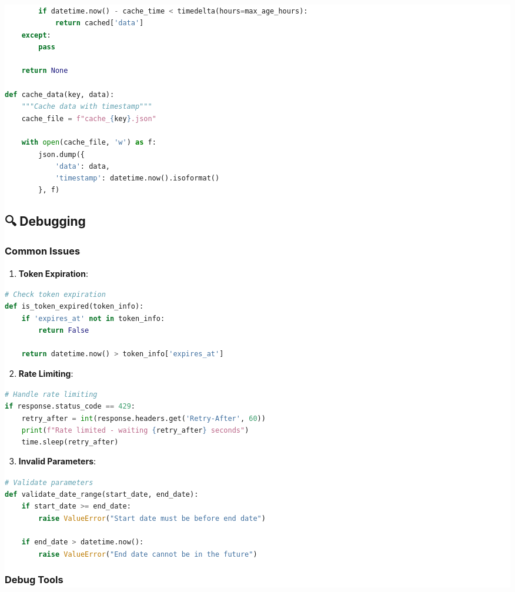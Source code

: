 ```python
        if datetime.now() - cache_time < timedelta(hours=max_age_hours):
            return cached['data']
    except:
        pass
    
    return None

def cache_data(key, data):
    """Cache data with timestamp"""
    cache_file = f"cache_{key}.json"
    
    with open(cache_file, 'w') as f:
        json.dump({
            'data': data,
            'timestamp': datetime.now().isoformat()
        }, f)
```

## 🔍 Debugging

### Common Issues

1. **Token Expiration**:
```python
# Check token expiration
def is_token_expired(token_info):
    if 'expires_at' not in token_info:
        return False
    
    return datetime.now() > token_info['expires_at']
```

2. **Rate Limiting**:
```python
# Handle rate limiting
if response.status_code == 429:
    retry_after = int(response.headers.get('Retry-After', 60))
    print(f"Rate limited - waiting {retry_after} seconds")
    time.sleep(retry_after)
```

3. **Invalid Parameters**:
```python
# Validate parameters
def validate_date_range(start_date, end_date):
    if start_date >= end_date:
        raise ValueError("Start date must be before end date")
    
    if end_date > datetime.now():
        raise ValueError("End date cannot be in the future")
```

### Debug Tools
